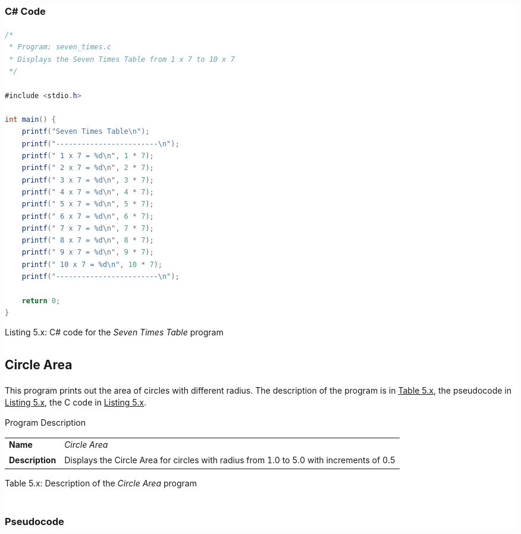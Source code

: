 ### C# Code

<a id="ListingSevenTimesTableCode"></a>

```csharp
/*
 * Program: seven_times.c
 * Displays the Seven Times Table from 1 x 7 to 10 x 7
 */

#include <stdio.h>

int main() {
    printf("Seven Times Table\n");
    printf("------------------------\n");
    printf(" 1 x 7 = %d\n", 1 * 7);
    printf(" 2 x 7 = %d\n", 2 * 7);
    printf(" 3 x 7 = %d\n", 3 * 7);
    printf(" 4 x 7 = %d\n", 4 * 7);
    printf(" 5 x 7 = %d\n", 5 * 7);
    printf(" 6 x 7 = %d\n", 6 * 7);
    printf(" 7 x 7 = %d\n", 7 * 7);
    printf(" 8 x 7 = %d\n", 8 * 7);
    printf(" 9 x 7 = %d\n", 9 * 7);
    printf(" 10 x 7 = %d\n", 10 * 7);
    printf("------------------------\n");

    return 0;
}
```

<div class="caption"><span class="caption-figure-nbr">Listing 5.x: </span>C# code for the <em>Seven Times Table</em> program</div>


## Circle Area

This program prints out the area of circles with different radius. The description of the program is in [Table 5.x](#TableCircleArea), the pseudocode in [Listing 5.x](#ListingCircleAreaPseudoCode), the C code in [Listing 5.x](#ListingCircleAreaCode).

<a id="TableCircleArea"></a>

<div class="caption"><span class="caption-figure-nbr">Program Description</span></div>

|   |   |
|---|---|
| **Name** | *Circle Area* |
| **Description** | Displays the Circle Area for circles with radius from 1.0 to 5.0 with increments of 0.5 |
<div class="caption"><span class="caption-figure-nbr">Table 5.x: </span>Description of the <em>Circle Area</em> program</div><br/>

### Pseudocode
